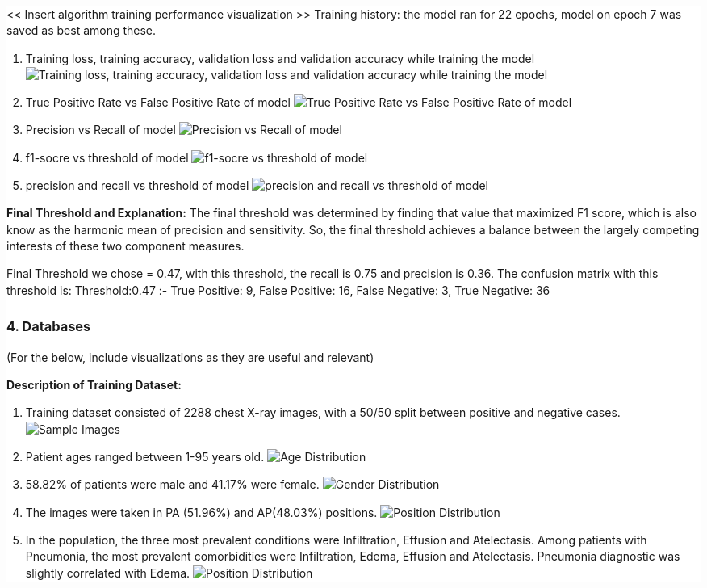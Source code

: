     
<< Insert algorithm training performance visualization >>
Training history: the model ran for 22 epochs, model on epoch 7 was saved as best among these.

1. Training loss, training accuracy, validation loss and validation accuracy while training the model
![Training loss, training accuracy, validation loss and validation accuracy while training the model](/training_loss_accuracy.png)

2. True Positive Rate vs False Positive Rate of model
![True Positive Rate vs False Positive Rate of model](/tpr_vs_fpr_curve.png)

3. Precision vs Recall of model
![Precision vs Recall of model](/precision_vs_recall.png)

4. f1-socre vs threshold of model
![f1-socre vs threshold of model](/f1socre_vs_threshold.png)

5. precision and recall vs threshold of model
![precision and recall vs threshold of model](/precision_and_recall_vs_threshold.png)




**Final Threshold and Explanation:**
The final threshold was determined by finding that value that maximized F1 score, which is also know as the harmonic mean of precision and sensitivity. So, the final threshold achieves a balance between the largely competing interests of these two component measures.

Final Threshold we chose = 0.47, with this threshold, the recall is 0.75 and precision is 0.36. The confusion matrix with this threshold is: Threshold:0.47 :- True Positive: 9, False Positive: 16, False Negative: 3, True Negative: 36

### 4. Databases
 (For the below, include visualizations as they are useful and relevant)

**Description of Training Dataset:**
1. Training dataset consisted of 2288 chest X-ray images, with a 50/50 split between positive and negative cases.
![Sample Images](/samples_images.png)

2. Patient ages ranged between 1-95 years old.
![Age Distribution](/age_distribution_training.png)

3. 58.82% of patients were male and 41.17% were female.
![Gender Distribution](/gender_distribution_training.png)

4. The images were taken in PA (51.96%) and AP(48.03%) positions.
![Position Distribution](/position_distribution_training.png)

5. In the population, the three most prevalent conditions were Infiltration, Effusion and Atelectasis. Among patients with Pneumonia, the most prevalent comorbidities were Infiltration, Edema, Effusion and Atelectasis. Pneumonia diagnostic was slightly correlated with Edema.
![Position Distribution](/desease_distribution_training.png)
